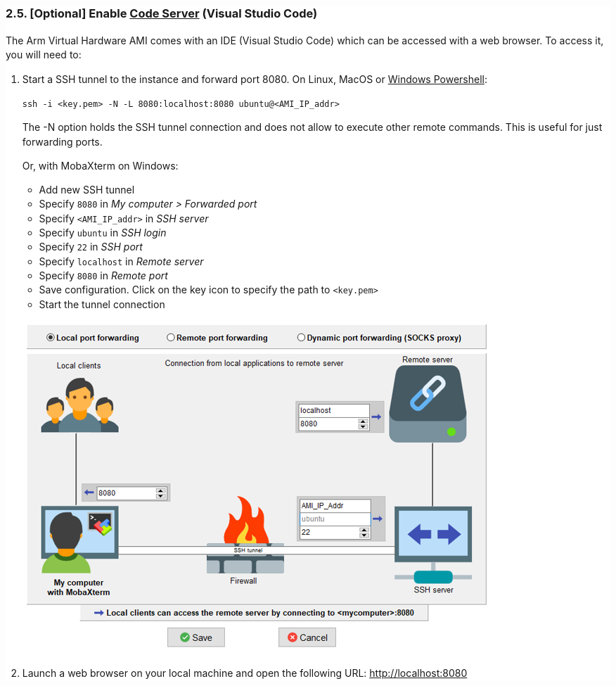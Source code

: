 <a name="codeserver"></a>
### 2.5. [Optional] Enable [Code Server](https://github.com/cdr/code-server) (Visual Studio Code)

The Arm Virtual Hardware AMI comes with an IDE (Visual Studio Code) which can be accessed with a web browser. To access it, you will need to:

1. Start a SSH tunnel to the instance and forward port 8080. On Linux, MacOS or [Windows Powershell](https://www.howtogeek.com/336775/how-to-enable-and-use-windows-10s-built-in-ssh-commands/):

    `ssh -i <key.pem> -N -L 8080:localhost:8080 ubuntu@<AMI_IP_addr>`

    The -N option holds the SSH tunnel connection and does not allow to execute other remote commands. This is useful for just forwarding ports.

    Or, with MobaXterm on Windows:

    * Add new SSH tunnel
    * Specify `8080` in *My computer > Forwarded port*
    * Specify `<AMI_IP_addr>`  in *SSH server*
    * Specify `ubuntu` in *SSH login*
    * Specify `22` in *SSH port*
    * Specify `localhost` in *Remote server*
    * Specify `8080` in *Remote port*
    * Save configuration. Click on the key icon to specify the path to `<key.pem>`
    * Start the tunnel connection

    ![MobaXterm SSH tunnel configuration](img/moba_tunnel.png)

2. Launch a web browser on your local machine and open the following URL: [http://localhost:8080](http://localhost:8080)
